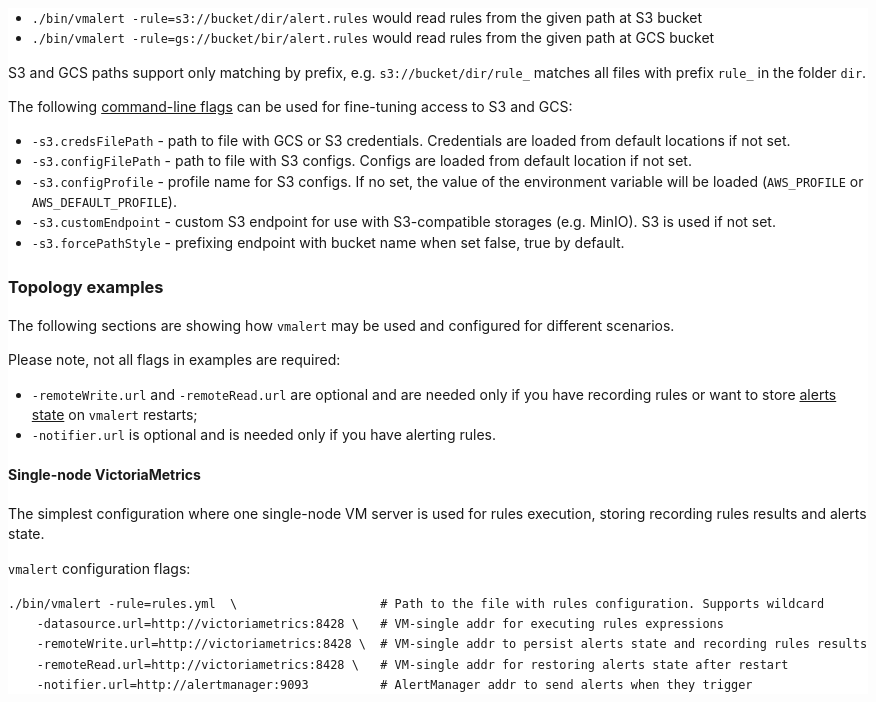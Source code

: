 - `./bin/vmalert -rule=s3://bucket/dir/alert.rules` would read rules from the given path at S3 bucket
- `./bin/vmalert -rule=gs://bucket/bir/alert.rules` would read rules from the given path at GCS bucket

S3 and GCS paths support only matching by prefix, e.g. `s3://bucket/dir/rule_` matches
all files with prefix `rule_` in the folder `dir`.

The following [command-line flags](#flags) can be used for fine-tuning access to S3 and GCS:

- `-s3.credsFilePath` - path to file with GCS or S3 credentials. Credentials are loaded from default locations if not set.
- `-s3.configFilePath` - path to file with S3 configs. Configs are loaded from default location if not set.
- `-s3.configProfile` - profile name for S3 configs. If no set, the value of the environment variable will be loaded (`AWS_PROFILE` or `AWS_DEFAULT_PROFILE`).
- `-s3.customEndpoint` - custom S3 endpoint for use with S3-compatible storages (e.g. MinIO). S3 is used if not set.
- `-s3.forcePathStyle` - prefixing endpoint with bucket name when set false, true by default.

### Topology examples

The following sections are showing how `vmalert` may be used and configured
for different scenarios.

Please note, not all flags in examples are required:

* `-remoteWrite.url` and `-remoteRead.url` are optional and are needed only if
  you have recording rules or want to store [alerts state](#alerts-state-on-restarts) on `vmalert` restarts;
* `-notifier.url` is optional and is needed only if you have alerting rules.

#### Single-node VictoriaMetrics

The simplest configuration where one single-node VM server is used for
rules execution, storing recording rules results and alerts state.

`vmalert` configuration flags:

```
./bin/vmalert -rule=rules.yml  \                    # Path to the file with rules configuration. Supports wildcard
    -datasource.url=http://victoriametrics:8428 \   # VM-single addr for executing rules expressions
    -remoteWrite.url=http://victoriametrics:8428 \  # VM-single addr to persist alerts state and recording rules results
    -remoteRead.url=http://victoriametrics:8428 \   # VM-single addr for restoring alerts state after restart
    -notifier.url=http://alertmanager:9093          # AlertManager addr to send alerts when they trigger
```

